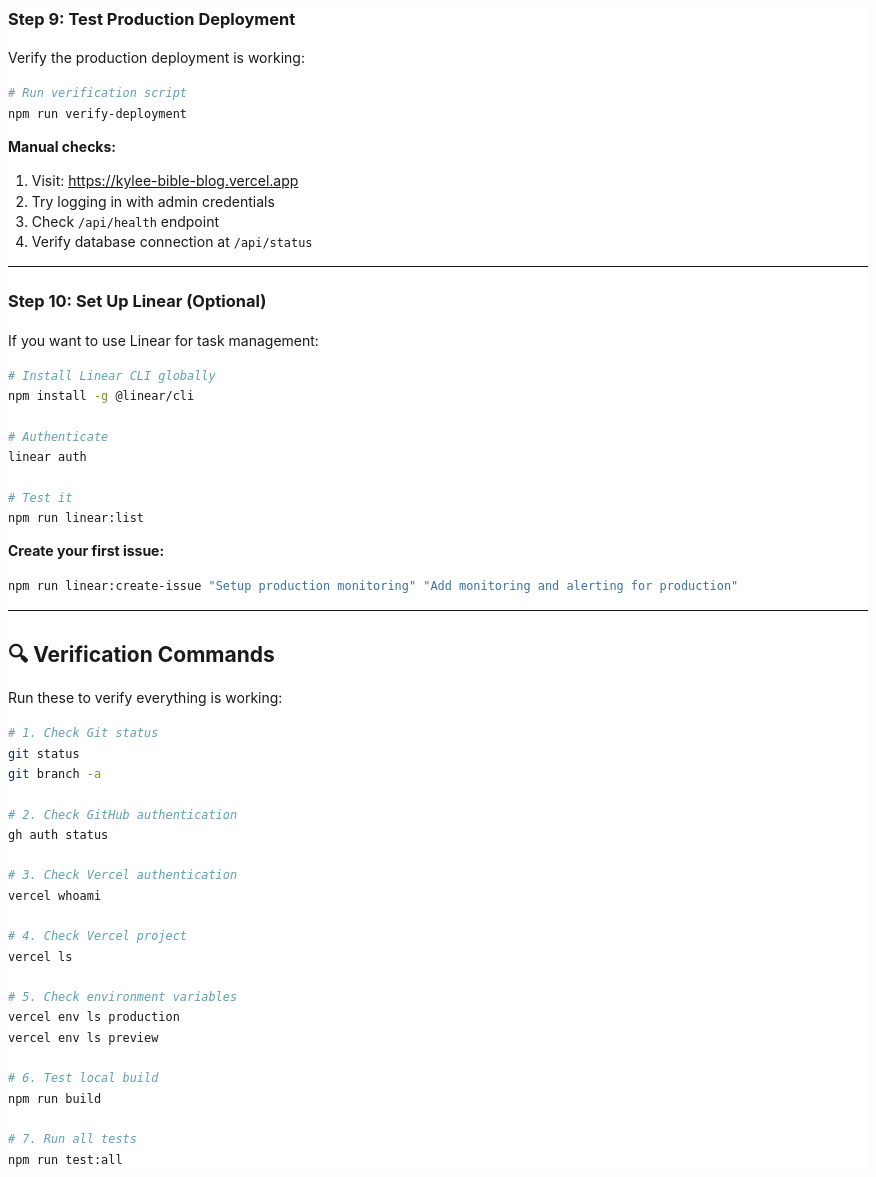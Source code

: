 
### Step 9: Test Production Deployment

Verify the production deployment is working:

```bash
# Run verification script
npm run verify-deployment
```

**Manual checks:**
1. Visit: https://kylee-bible-blog.vercel.app
2. Try logging in with admin credentials
3. Check `/api/health` endpoint
4. Verify database connection at `/api/status`

---

### Step 10: Set Up Linear (Optional)

If you want to use Linear for task management:

```bash
# Install Linear CLI globally
npm install -g @linear/cli

# Authenticate
linear auth

# Test it
npm run linear:list
```

**Create your first issue:**
```bash
npm run linear:create-issue "Setup production monitoring" "Add monitoring and alerting for production"
```

---

## 🔍 Verification Commands

Run these to verify everything is working:

```bash
# 1. Check Git status
git status
git branch -a

# 2. Check GitHub authentication
gh auth status

# 3. Check Vercel authentication
vercel whoami

# 4. Check Vercel project
vercel ls

# 5. Check environment variables
vercel env ls production
vercel env ls preview

# 6. Test local build
npm run build

# 7. Run all tests
npm run test:all
```